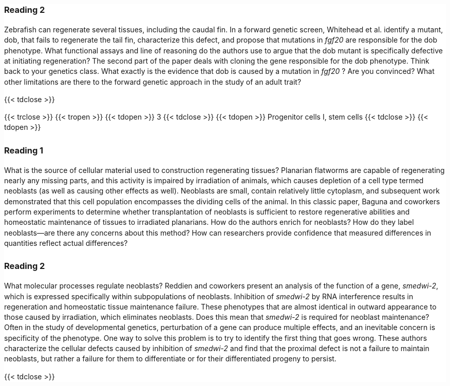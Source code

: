 ### Reading 2

Zebrafish can regenerate several tissues, including the caudal fin. In a forward genetic screen, Whitehead et al. identify a mutant, dob, that fails to regenerate the tail fin, characterize this defect, and propose that mutations in _fgf20_ are responsible for the dob phenotype. What functional assays and line of reasoning do the authors use to argue that the dob mutant is specifically defective at initiating regeneration? The second part of the paper deals with cloning the gene responsible for the dob phenotype. Think back to your genetics class. What exactly is the evidence that dob is caused by a mutation in _fgf20_ ? Are you convinced? What other limitations are there to the forward genetic approach in the study of an adult trait?


{{< tdclose >}}

{{< trclose >}}
{{< tropen >}}
{{< tdopen >}}
3
{{< tdclose >}}
{{< tdopen >}}
Progenitor cells I, stem cells
{{< tdclose >}}
{{< tdopen >}}


### Reading 1

What is the source of cellular material used to construction regenerating tissues? Planarian flatworms are capable of regenerating nearly any missing parts, and this activity is impaired by irradiation of animals, which causes depletion of a cell type termed neoblasts (as well as causing other effects as well). Neoblasts are small, contain relatively little cytoplasm, and subsequent work demonstrated that this cell population encompasses the dividing cells of the animal. In this classic paper, Baguna and coworkers perform experiments to determine whether transplantation of neoblasts is sufficient to restore regenerative abilities and homeostatic maintenance of tissues to irradiated planarians. How do the authors enrich for neoblasts? How do they label neoblasts—are there any concerns about this method? How can researchers provide confidence that measured differences in quantities reflect actual differences?

### Reading 2

What molecular processes regulate neoblasts? Reddien and coworkers present an analysis of the function of a gene, _smedwi-2_, which is expressed specifically within subpopulations of neoblasts. Inhibition of _smedwi-2_ by RNA interference results in regeneration and homeostatic tissue maintenance failure. These phenotypes that are almost identical in outward appearance to those caused by irradiation, which eliminates neoblasts. Does this mean that _smedwi-2_ is required for neoblast maintenance? Often in the study of developmental genetics, perturbation of a gene can produce multiple effects, and an inevitable concern is specificity of the phenotype. One way to solve this problem is to try to identify the first thing that goes wrong. These authors characterize the cellular defects caused by inhibition of _smedwi-2_ and find that the proximal defect is not a failure to maintain neoblasts, but rather a failure for them to differentiate or for their differentiated progeny to persist.


{{< tdclose >}}
